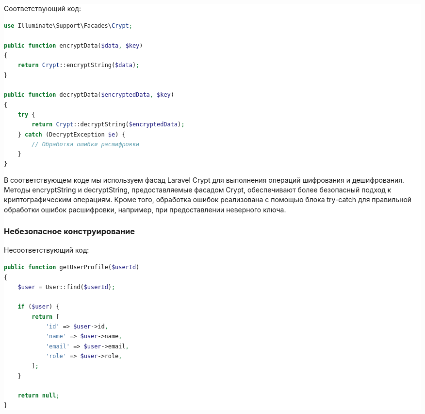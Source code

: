 

<span class="d-inline-block p-2 mr-1 v-align-middle bg-green-000"></span>Соответствующий код:


```php
use Illuminate\Support\Facades\Crypt;

public function encryptData($data, $key)
{
    return Crypt::encryptString($data);
}

public function decryptData($encryptedData, $key)
{
    try {
        return Crypt::decryptString($encryptedData);
    } catch (DecryptException $e) {
        // Обработка ошибки расшифровки
    }
}
```


В соответствующем коде мы используем фасад Laravel Crypt для выполнения операций шифрования и дешифрования. Методы encryptString и decryptString, предоставляемые фасадом Crypt, обеспечивают более безопасный подход к криптографическим операциям. Кроме того, обработка ошибок реализована с помощью блока try-catch для правильной обработки ошибок расшифровки, например, при предоставлении неверного ключа.






### Небезопасное конструирование

<span class="d-inline-block p-2 mr-1 v-align-middle bg-red-000"></span>Несоответствующий код:


```php
public function getUserProfile($userId)
{
    $user = User::find($userId);

    if ($user) {
        return [
            'id' => $user->id,
            'name' => $user->name,
            'email' => $user->email,
            'role' => $user->role,
        ];
    }

    return null;
}
```
